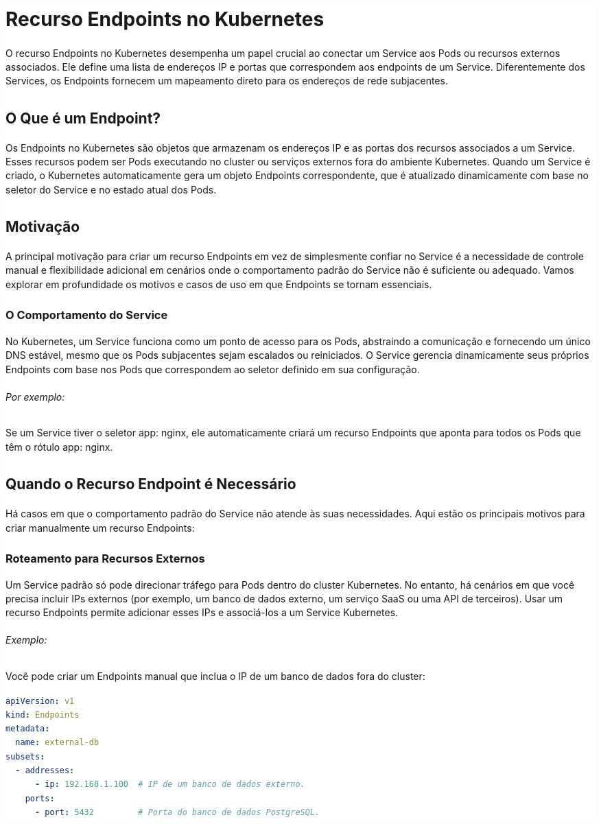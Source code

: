 # Recurso Endpoints no Kubernetes

O recurso Endpoints no Kubernetes desempenha um papel crucial ao conectar um Service aos Pods ou recursos externos associados. Ele define uma lista de endereços IP e portas que correspondem aos endpoints de um Service. Diferentemente dos Services, os Endpoints fornecem um mapeamento direto para os endereços de rede subjacentes.

## O Que é um Endpoint?

Os Endpoints no Kubernetes são objetos que armazenam os endereços IP e as portas dos recursos associados a um Service. Esses recursos podem ser Pods executando no cluster ou serviços externos fora do ambiente Kubernetes. Quando um Service é criado, o Kubernetes automaticamente gera um objeto Endpoints correspondente, que é atualizado dinamicamente com base no seletor do Service e no estado atual dos Pods.

## Motivação
A principal motivação para criar um recurso Endpoints em vez de simplesmente confiar no Service é a necessidade de controle manual e flexibilidade adicional em cenários onde o comportamento padrão do Service não é suficiente ou adequado. Vamos explorar em profundidade os motivos e casos de uso em que Endpoints se tornam essenciais.

### O Comportamento do Service

No Kubernetes, um Service funciona como um ponto de acesso para os Pods, abstraindo a comunicação e fornecendo um único DNS estável, mesmo que os Pods subjacentes sejam escalados ou reiniciados. O Service gerencia dinamicamente seus próprios Endpoints com base nos Pods que correspondem ao seletor definido em sua configuração.

###### Por exemplo:
Se um Service tiver o seletor app: nginx, ele automaticamente criará um recurso Endpoints que aponta para todos os Pods que têm o rótulo app: nginx.

## Quando o Recurso Endpoint é Necessário

Há casos em que o comportamento padrão do Service não atende às suas necessidades. Aqui estão os principais motivos para criar manualmente um recurso Endpoints:

### Roteamento para Recursos Externos

Um Service padrão só pode direcionar tráfego para Pods dentro do cluster Kubernetes. No entanto, há cenários em que você precisa incluir IPs externos (por exemplo, um banco de dados externo, um serviço SaaS ou uma API de terceiros). Usar um recurso Endpoints permite adicionar esses IPs e associá-los a um Service Kubernetes.

###### Exemplo:
Você pode criar um Endpoints manual que inclua o IP de um banco de dados fora do cluster:
```yaml
apiVersion: v1
kind: Endpoints
metadata:
  name: external-db
subsets:
  - addresses:
      - ip: 192.168.1.100  # IP de um banco de dados externo.
    ports:
      - port: 5432         # Porta do banco de dados PostgreSQL.
```
